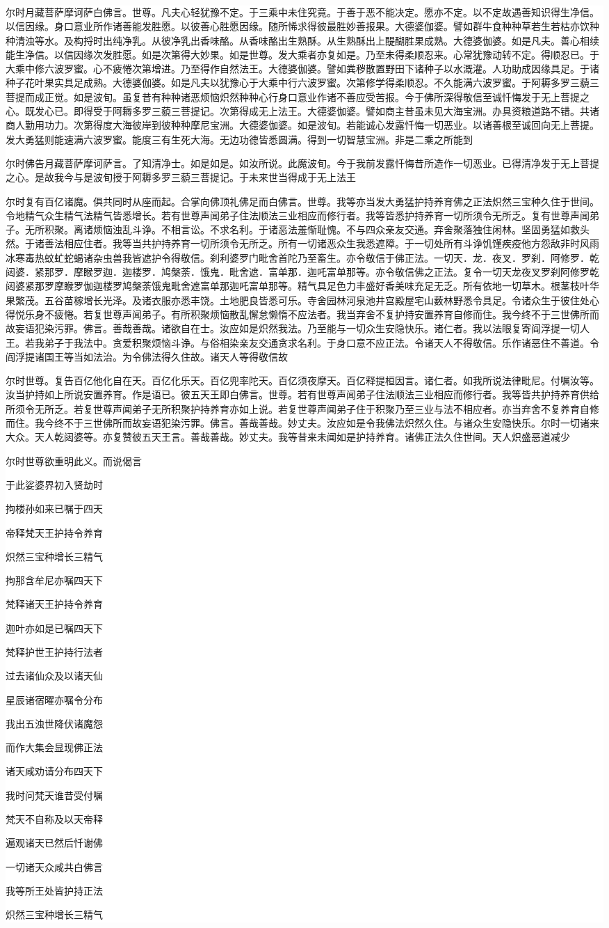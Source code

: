 尔时月藏菩萨摩诃萨白佛言。世尊。凡夫心轻犹豫不定。于三乘中未住究竟。于善于恶不能决定。愿亦不定。以不定故遇善知识得生净信。以信因缘。身口意业所作诸善能发胜愿。以彼善心胜愿因缘。随所悕求得彼最胜妙善报果。大德婆伽婆。譬如群牛食种种草若生若枯亦饮种种清浊等水。及构捋时出纯净乳。从彼净乳出香味酪。从香味酪出生熟酥。从生熟酥出上醍醐胜果成熟。大德婆伽婆。如是凡夫。善心相续能生净信。以信因缘次发胜愿。如是次第得大妙果。如是世尊。发大乘者亦复如是。乃至未得柔顺忍来。心常犹豫动转不定。得顺忍已。于大乘中修六波罗蜜。心不疲惓次第增进。乃至得作自然法王。大德婆伽婆。譬如粪秽散置野田下诸种子以水溉灌。人功助成因缘具足。于诸种子花叶果实具足成熟。大德婆伽婆。如是凡夫以犹豫心于大乘中行六波罗蜜。次第修学得柔顺忍。不久能满六波罗蜜。于阿耨多罗三藐三菩提而成正觉。如是波旬。虽复昔有种种诸恶烦恼炽然种种心行身口意业作诸不善应受苦报。今于佛所深得敬信至诚忏悔发于无上菩提之心。既发心已。即得受于阿耨多罗三藐三菩提记。次第得成无上法王。大德婆伽婆。譬如商主昔虽未见大海宝洲。办具资粮道路不错。共诸商人勤用功力。次第得度大海彼岸到彼种种摩尼宝洲。大德婆伽婆。如是波旬。若能诚心发露忏悔一切恶业。以诸善根至诚回向无上菩提。发大勇猛则能速满六波罗蜜。能度三有生死大海。无边功德皆悉圆满。得到一切智慧宝洲。非是二乘之所能到

尔时佛告月藏菩萨摩诃萨言。了知清净士。如是如是。如汝所说。此魔波旬。今于我前发露忏悔昔所造作一切恶业。已得清净发于无上菩提之心。是故我今与是波旬授于阿耨多罗三藐三菩提记。于未来世当得成于无上法王

尔时复有百亿诸魔。俱共同时从座而起。合掌向佛顶礼佛足而白佛言。世尊。我等亦当发大勇猛护持养育佛之正法炽然三宝种久住于世间。令地精气众生精气法精气皆悉增长。若有世尊声闻弟子住法顺法三业相应而修行者。我等皆悉护持养育一切所须令无所乏。复有世尊声闻弟子。无所积聚。离诸烦恼浊乱斗诤。不相言讼。不求名利。于诸恶法羞惭耻愧。不与四众亲友交通。弃舍聚落独住闲林。坚固勇猛如救头然。于诸善法相应住者。我等当共护持养育一切所须令无所乏。所有一切诸恶众生我悉遮障。于一切处所有斗诤饥馑疾疫他方怨敌非时风雨冰寒毒热蚊虻蛇蝎诸杂虫兽我皆遮护令得敬信。刹利婆罗门毗舍首陀乃至畜生。亦令敬信于佛正法。一切天．龙．夜叉．罗刹．阿修罗．乾闼婆．紧那罗．摩睺罗迦．迦楼罗．鸠槃荼．饿鬼．毗舍遮．富单那．迦吒富单那等。亦令敬信佛之正法。复令一切天龙夜叉罗刹阿修罗乾闼婆紧那罗摩睺罗伽迦楼罗鸠槃荼饿鬼毗舍遮富单那迦吒富单那等。精气具足色力丰盛好香美味充足无乏。所有依地一切草木。根茎枝叶华果繁茂。五谷苗稼增长光泽。及诸衣服亦悉丰饶。土地肥良皆悉可乐。寺舍园林河泉池井宫殿屋宅山薮林野悉令具足。令诸众生于彼住处心得悦乐身不疲惓。若复世尊声闻弟子。有所积聚烦恼散乱懈怠懒惰不应法者。我当弃舍不复护持安置养育自修而住。我今终不于三世佛所而故妄语犯染污罪。佛言。善哉善哉。诸欲自在士。汝应如是炽然我法。乃至能与一切众生安隐快乐。诸仁者。我以法眼复寄阎浮提一切人王。若我弟子于我法中。贪爱积聚烦恼斗诤。与俗相染亲友交通贪求名利。于身口意不应正法。令诸天人不得敬信。乐作诸恶住不善道。令阎浮提诸国王等当如法治。为令佛法得久住故。诸天人等得敬信故

尔时世尊。复告百亿他化自在天。百亿化乐天。百亿兜率陀天。百亿须夜摩天。百亿释提桓因言。诸仁者。如我所说法律毗尼。付嘱汝等。汝当护持如上所说安置养育。作是语已。彼五天王即白佛言。世尊。若有世尊声闻弟子住法顺法三业相应而修行者。我等皆共护持养育供给所须令无所乏。若复世尊声闻弟子无所积聚护持养育亦如上说。若复世尊声闻弟子住于积聚乃至三业与法不相应者。亦当弃舍不复养育自修而住。我今终不于三世佛所而故妄语犯染污罪。佛言。善哉善哉。妙丈夫。汝应如是令我佛法炽然久住。与诸众生安隐快乐。尔时一切诸来大众。天人乾闼婆等。亦复赞彼五天王言。善哉善哉。妙丈夫。我等昔来未闻如是护持养育。诸佛正法久住世间。天人炽盛恶道减少

尔时世尊欲重明此义。而说偈言

于此娑婆界初入贤劫时

拘楼孙如来已嘱于四天

帝释梵天王护持令养育

炽然三宝种增长三精气

拘那含牟尼亦嘱四天下

梵释诸天王护持令养育

迦叶亦如是已嘱四天下

梵释护世王护持行法者

过去诸仙众及以诸天仙

星辰诸宿曜亦嘱令分布

我出五浊世降伏诸魔怨

而作大集会显现佛正法

诸天咸劝请分布四天下

我时问梵天谁昔受付嘱

梵天不自称及以天帝释

遍观诸天已然后忏谢佛

一切诸天众咸共白佛言

我等所王处皆护持正法

炽然三宝种增长三精气

